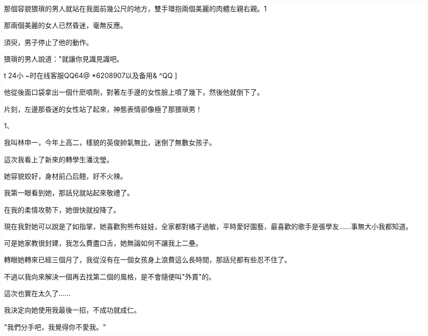 

那個容貌猥瑣的男人就站在我面前幾公尺的地方，雙手環抱兩個美麗的肉體左親右親。1



那兩個美麗的女人已然昏迷，毫無反應。



須臾，男子停止了他的動作。



猥瑣的男人說道："就讓你見識見識吧。

t 24小 ~时在线客服QQ64@ *6208907以及备用& ^QQ ]



他從後面口袋拿出一個什麽噴劑，對著左手邊的女性臉上噴了幾下，然後他就倒下了。



片刻，左邊那昏迷的女性站了起來，神態表情卻像極了那猥瑣男！



1、



我叫林申一，今年上高二，樣貌的英俊帥氣無比，迷倒了無數女孩子。



這次我看上了新來的轉學生潘沈瑩。



她容貌姣好，身材前凸后翹，好不火辣。



我第一眼看到她，那話兒就站起來敬禮了。



在我的柔情攻勢下，她很快就投降了。



現在我對她可以說是了如指掌，她喜歡狗熊布娃娃，全家都對橘子過敏，平時愛好園藝，最喜歡的歌手是張學友......事無大小我都知道。



可是她家教很封建，我怎么費盡口舌，她無論如何不讓我上二壘。



轉眼她轉來已經三個月了，我從沒有在一個女孩身上浪費這么長時間，那話兒都有些忍不住了。



不過以我向來解決一個再去找第二個的風格，是不會隨便叫"外賣"的。



這次也實在太久了......



我決定向她使用我最後一招，不成功就成仁。



"我們分手吧，我覺得你不愛我。"
